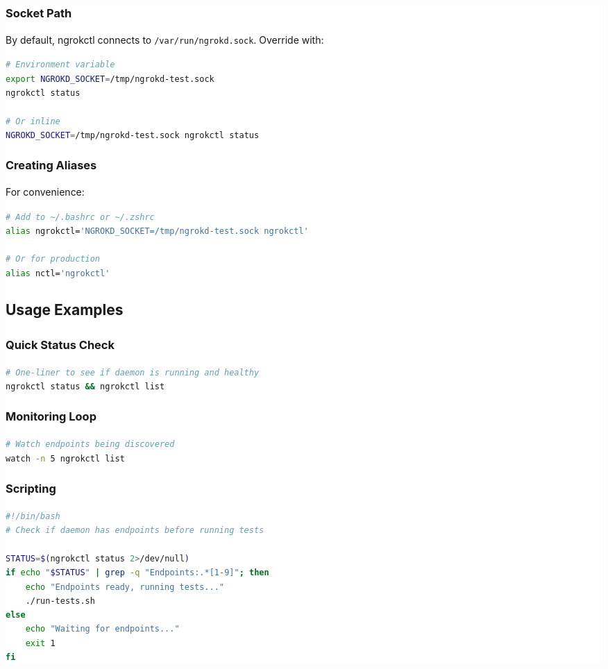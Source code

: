 ### Socket Path

By default, ngrokctl connects to `/var/run/ngrokd.sock`. Override with:

```bash
# Environment variable
export NGROKD_SOCKET=/tmp/ngrokd-test.sock
ngrokctl status

# Or inline
NGROKD_SOCKET=/tmp/ngrokd-test.sock ngrokctl status
```

### Creating Aliases

For convenience:

```bash
# Add to ~/.bashrc or ~/.zshrc
alias ngrokctl='NGROKD_SOCKET=/tmp/ngrokd-test.sock ngrokctl'

# Or for production
alias nctl='ngrokctl'
```

## Usage Examples

### Quick Status Check

```bash
# One-liner to see if daemon is running and healthy
ngrokctl status && ngrokctl list
```

### Monitoring Loop

```bash
# Watch endpoints being discovered
watch -n 5 ngrokctl list
```

### Scripting

```bash
#!/bin/bash
# Check if daemon has endpoints before running tests

STATUS=$(ngrokctl status 2>/dev/null)
if echo "$STATUS" | grep -q "Endpoints:.*[1-9]"; then
    echo "Endpoints ready, running tests..."
    ./run-tests.sh
else
    echo "Waiting for endpoints..."
    exit 1
fi
```
